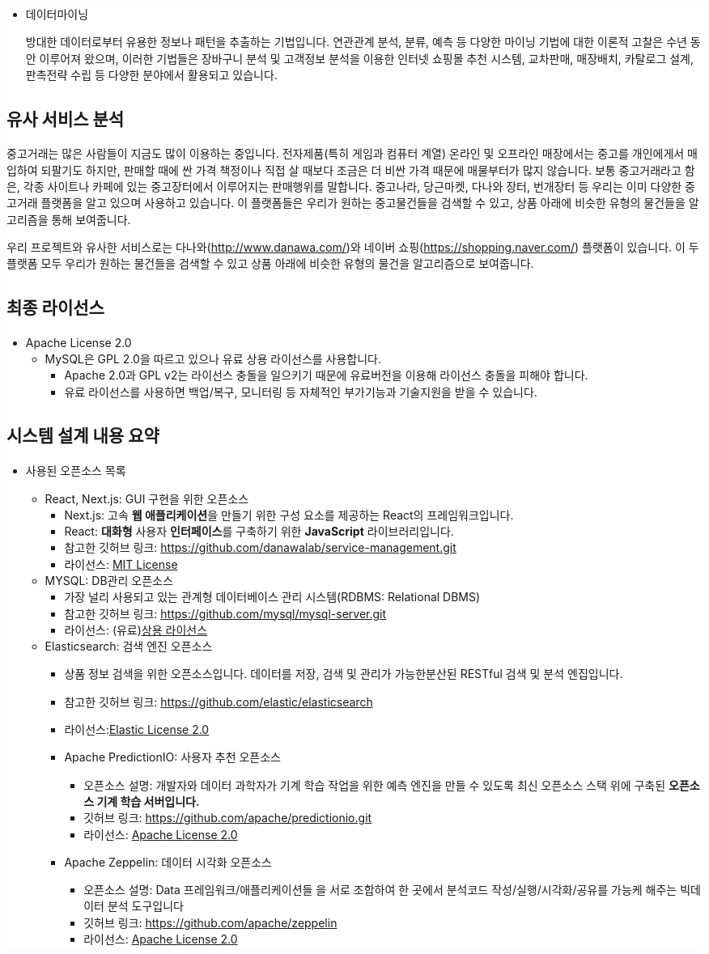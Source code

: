   - 데이터마이닝
  
    방대한 데이터로부터 유용한 정보나 패턴을 추출하는 기법입니다. 연관관계 분석, 분류, 예측 등 다양한 마이닝 기법에 대한 이론적 고찰은 수년 동안 이루어져 왔으며, 이러한 기법들은 장바구니 분석 및 고객정보 분석을 이용한 인터넷 쇼핑몰 추천 시스템, 교차판매, 매장배치, 카탈로그 설계, 판촉전략 수립 등 다양한 분야에서 활용되고 있습니다.

## 유사 서비스 분석

중고거래는 많은 사람들이 지금도 많이 이용하는 중입니다. 전자제품(특히 게임과 컴퓨터 계열) 온라인 및 오프라인 매장에서는 중고를 개인에게서 매입하여 되팔기도 하지만, 판매할 때에 싼 가격 책정이나 직접 살 때보다 조금은 더 비싼 가격 때문에 매물부터가 많지 않습니다. 보통 중고거래라고 함은, 각종 사이트나 카페에 있는 중고장터에서 이루어지는 판매행위를 말합니다. 중고나라, 당근마켓, 다나와 장터, 번개장터 등 우리는 이미 다양한 중고거래 플랫폼을 알고 있으며 사용하고 있습니다. 이 플랫폼들은 우리가 원하는 중고물건들을 검색할 수 있고, 상품 아래에 비슷한 유형의 물건들을 알고리즘을 통해 보여줍니다.

우리 프로젝트와 유사한 서비스로는 다나와(http://www.danawa.com/)와 네이버 쇼핑(https://shopping.naver.com/) 플랫폼이 있습니다. 이 두 플랫폼 모두 우리가 원하는 물건들을 검색할 수 있고 상품 아래에 비슷한 유형의 물건을 알고리즘으로 보여줍니다.



## 최종 라이선스

- Apache License 2.0
  - MySQL은 GPL 2.0을 따르고 있으나 유료 상용 라이선스를 사용합니다.
       - Apache 2.0과 GPL v2는 라이선스 충돌을 일으키기 때문에 유료버전을 이용해 라이선스 충돌을 피해야 합니다.
       - 유료 라이선스를 사용하면 백업/복구, 모니터링 등 자체적인 부가기능과 기술지원을 받을 수 있습니다.




## 시스템 설계 내용 요약

- 사용된 오픈소스 목록

  - React, Next.js: GUI 구현을 위한 오픈소스
    - Next.js: 고속 **웹 애플리케이션**을 만들기 위한 구성 요소를 제공하는 React의 프레임워크입니다.
    - React: **대화형** 사용자 **인터페이스**를 구축하기 위한 **JavaScript** 라이브러리입니다.
    - 참고한 깃허브 링크: https://github.com/danawalab/service-management.git
    - 라이선스: [MIT License](https://github.com/vercel/next.js/blob/canary/license.md)
  - MYSQL: DB관리 오픈소스
    - 가장 널리 사용되고 있는 관계형 데이터베이스 관리 시스템(RDBMS: Relational DBMS)
    - 참고한 깃허브 링크: https://github.com/mysql/mysql-server.git
    - 라이선스: (유료)[상용 라이선스](https://github.com/mysql/mysql-server/blob/8.0/LICENSE)
  - Elasticsearch: 검색 엔진 오픈소스 
    - 상품 정보 검색을 위한 오픈소스입니다. 데이터를 저장, 검색 및 관리가 가능한분산된 RESTful 검색 및 분석 엔집입니다.
    - 참고한 깃허브 링크: https://github.com/elastic/elasticsearch
    - 라이선스:[Elastic License 2.0](https://www.elastic.co/kr/licensing/elastic-license)
  
  
    - Apache PredictionIO: 사용자 추천 오픈소스
  
      - 오픈소스 설명: 개발자와 데이터 과학자가 기계 학습 작업을 위한 예측 엔진을 만들 수 있도록 최신 오픈소스 스택 위에 구축된 **오픈소스 기계 학습 서버입니다.**
      - 깃허브 링크: https://github.com/apache/predictionio.git
      - 라이선스: [Apache License 2.0](https://github.com/apache/predictionio/blob/develop/LICENSE.txt)
  
  
  
    - Apache Zeppelin: 데이터 시각화 오픈소스
  
      - 오픈소스 설명: Data 프레임워크/애플리케이션들 을 서로 조합하여 한 곳에서 분석코드 작성/실행/시각화/공유를 가능케 해주는 빅데이터 분석 도구입니다
      - 깃허브 링크: https://github.com/apache/zeppelin
      - 라이선스: [Apache License 2.0](https://github.com/apache/zeppelin/blob/master/LICENSE)
  